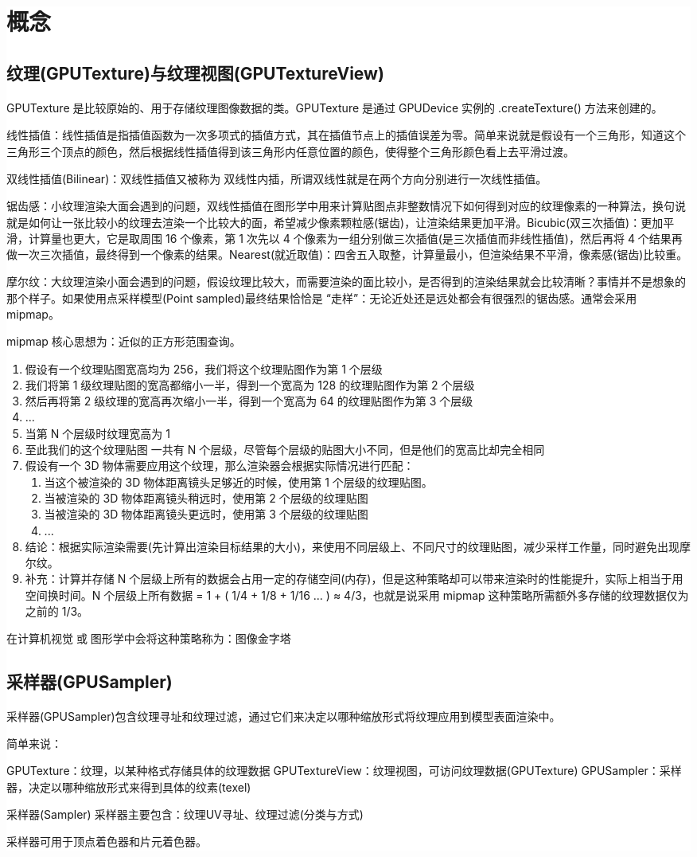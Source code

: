 

# 概念

## 纹理(GPUTexture)与纹理视图(GPUTextureView)

GPUTexture 是比较原始的、用于存储纹理图像数据的类。GPUTexture 是通过 GPUDevice 实例的 .createTexture() 方法来创建的。

线性插值：线性插值是指插值函数为一次多项式的插值方式，其在插值节点上的插值误差为零。简单来说就是假设有一个三角形，知道这个三角形三个顶点的颜色，然后根据线性插值得到该三角形内任意位置的颜色，使得整个三角形颜色看上去平滑过渡。

双线性插值(Bilinear)：双线性插值又被称为 双线性内插，所谓双线性就是在两个方向分别进行一次线性插值。

锯齿感：小纹理渲染大面会遇到的问题，双线性插值在图形学中用来计算贴图点非整数情况下如何得到对应的纹理像素的一种算法，换句说就是如何让一张比较小的纹理去渲染一个比较大的面，希望减少像素颗粒感(锯齿)，让渲染结果更加平滑。Bicubic(双三次插值)：更加平滑，计算量也更大，它是取周围 16 个像素，第 1 次先以 4 个像素为一组分别做三次插值(是三次插值而非线性插值)，然后再将 4 个结果再做一次三次插值，最终得到一个像素的结果。Nearest(就近取值)：四舍五入取整，计算量最小，但渲染结果不平滑，像素感(锯齿)比较重。

摩尔纹：大纹理渲染小面会遇到的问题，假设纹理比较大，而需要渲染的面比较小，是否得到的渲染结果就会比较清晰？事情并不是想象的那个样子。如果使用点采样模型(Point sampled)最终结果恰恰是 “走样”：无论近处还是远处都会有很强烈的锯齿感。通常会采用 mipmap。



mipmap 核心思想为：近似的正方形范围查询。

1. 假设有一个纹理贴图宽高均为 256，我们将这个纹理贴图作为第 1 个层级
2. 我们将第 1 级纹理贴图的宽高都缩小一半，得到一个宽高为 128 的纹理贴图作为第 2 个层级
3. 然后再将第 2 级纹理的宽高再次缩小一半，得到一个宽高为 64 的纹理贴图作为第 3 个层级
4. ...
5. 当第 N 个层级时纹理宽高为 1
6. 至此我们的这个纹理贴图 一共有 N 个层级，尽管每个层级的贴图大小不同，但是他们的宽高比却完全相同
7. 假设有一个 3D 物体需要应用这个纹理，那么渲染器会根据实际情况进行匹配：
   1. 当这个被渲染的 3D 物体距离镜头足够近的时候，使用第 1 个层级的纹理贴图。
   2. 当被渲染的 3D 物体距离镜头稍远时，使用第 2 个层级的纹理贴图
   3. 当被渲染的 3D 物体距离镜头更远时，使用第 3 个层级的纹理贴图
   4. ...
8. 结论：根据实际渲染需要(先计算出渲染目标结果的大小)，来使用不同层级上、不同尺寸的纹理贴图，减少采样工作量，同时避免出现摩尔纹。
9. 补充：计算并存储 N 个层级上所有的数据会占用一定的存储空间(内存)，但是这种策略却可以带来渲染时的性能提升，实际上相当于用空间换时间。N 个层级上所有数据 = 1 + ( 1/4 + 1/8 + 1/16 ... ) ≈ 4/3，也就是说采用 mipmap 这种策略所需额外多存储的纹理数据仅为之前的 1/3。

在计算机视觉 或 图形学中会将这种策略称为：图像金字塔

## 采样器(GPUSampler)

采样器(GPUSampler)包含纹理寻址和纹理过滤，通过它们来决定以哪种缩放形式将纹理应用到模型表面渲染中。


简单来说：

GPUTexture：纹理，以某种格式存储具体的纹理数据
GPUTextureView：纹理视图，可访问纹理数据(GPUTexture)
GPUSampler：采样器，决定以哪种缩放形式来得到具体的纹素(texel)


采样器(Sampler)
采样器主要包含：纹理UV寻址、纹理过滤(分类与方式)

采样器可用于顶点着色器和片元着色器。
